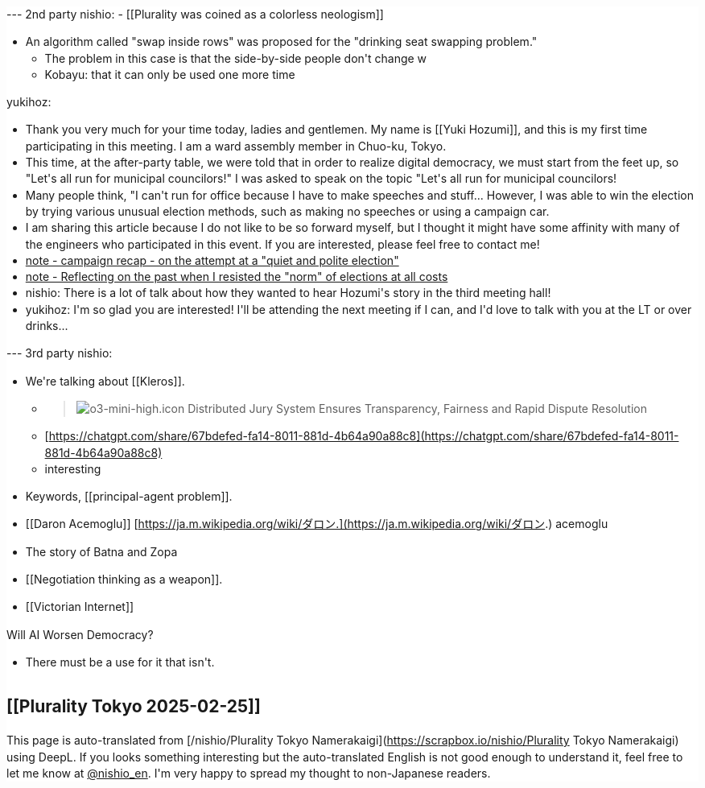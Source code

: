 --- 2nd party
nishio:
    - [[Plurality was coined as a colorless neologism]]
- An algorithm called "swap inside rows" was proposed for the "drinking seat swapping problem."
    - The problem in this case is that the side-by-side people don't change w
    - Kobayu: that it can only be used one more time


yukihoz:
- Thank you very much for your time today, ladies and gentlemen. My name is [[Yuki Hozumi]], and this is my first time participating in this meeting. I am a ward assembly member in Chuo-ku, Tokyo.
- This time, at the after-party table, we were told that in order to realize digital democracy, we must start from the feet up, so "Let's all run for municipal councilors!" I was asked to speak on the topic "Let's all run for municipal councilors!
- Many people think, "I can't run for office because I have to make speeches and stuff... However, I was able to win the election by trying various unusual election methods, such as making no speeches or using a campaign car.
- I am sharing this article because I do not like to be so forward myself, but I thought it might have some affinity with many of the engineers who participated in this event. If you are interested, please feel free to contact me!
- [note - campaign recap - on the attempt at a "quiet and polite election"](https://note.com/yukihoz/n/ne8a8fb0de753)
- [note - Reflecting on the past when I resisted the "norm" of elections at all costs](https://note.com/yukihoz/n/n920a6ff715e7)
- nishio: There is a lot of talk about how they wanted to hear Hozumi's story in the third meeting hall!
- yukihoz: I'm so glad you are interested! I'll be attending the next meeting if I can, and I'd love to talk with you at the LT or over drinks...

--- 3rd party
nishio:
- We're talking about [[Kleros]].
    - > <img src='https://scrapbox.io/api/pages/nishio-en/o3-mini-high/icon' alt='o3-mini-high.icon' height="19.5"/> Distributed Jury System Ensures Transparency, Fairness and Rapid Dispute Resolution
    - [https://chatgpt.com/share/67bdefed-fa14-8011-881d-4b64a90a88c8](https://chatgpt.com/share/67bdefed-fa14-8011-881d-4b64a90a88c8)
    - interesting

- Keywords, [[principal-agent problem]].
- [[Daron Acemoglu]] [https://ja.m.wikipedia.org/wiki/ダロン.](https://ja.m.wikipedia.org/wiki/ダロン.) acemoglu
- The story of Batna and Zopa
- [[Negotiation thinking as a weapon]].
- [[Victorian Internet]]


Will AI Worsen Democracy?
- There must be a use for it that isn't.


[[Plurality Tokyo 2025-02-25]]
---
This page is auto-translated from [/nishio/Plurality Tokyo Namerakaigi](https://scrapbox.io/nishio/Plurality Tokyo Namerakaigi) using DeepL. If you looks something interesting but the auto-translated English is not good enough to understand it, feel free to let me know at [@nishio_en](https://twitter.com/nishio_en). I'm very happy to spread my thought to non-Japanese readers.